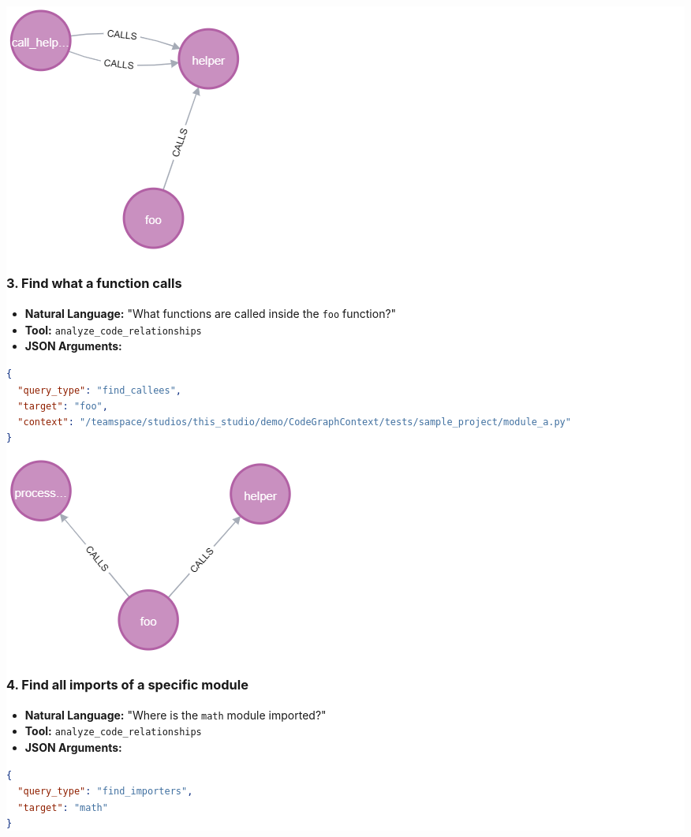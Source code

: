 ![Query 2](images/2.png)

### 3. Find what a function calls
- **Natural Language:** "What functions are called inside the `foo` function?"
- **Tool:** `analyze_code_relationships`
- **JSON Arguments:**
```json
{
  "query_type": "find_callees",
  "target": "foo",
  "context": "/teamspace/studios/this_studio/demo/CodeGraphContext/tests/sample_project/module_a.py"
}
```

![Query 3](images/3.png)

### 4. Find all imports of a specific module
- **Natural Language:** "Where is the `math` module imported?"
- **Tool:** `analyze_code_relationships`
- **JSON Arguments:**
```json
{
  "query_type": "find_importers",
  "target": "math"
}
```
